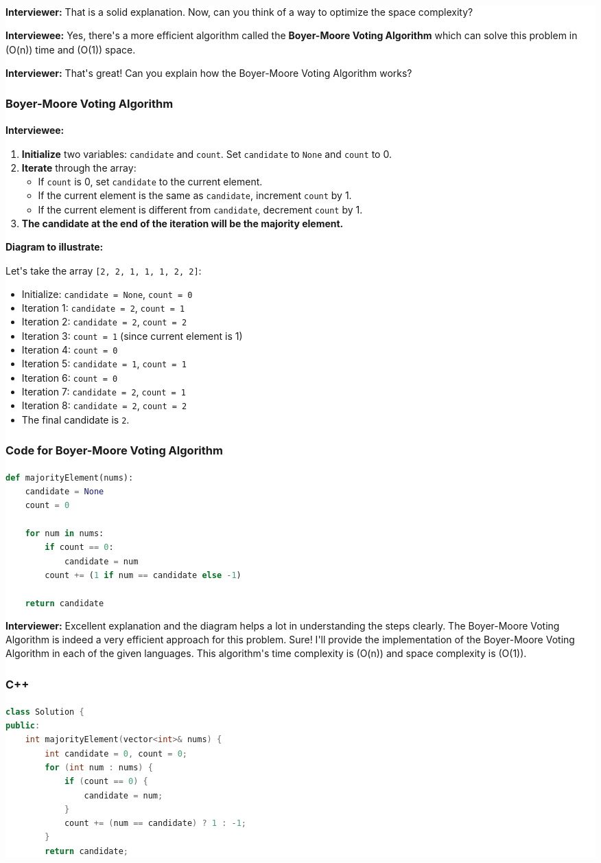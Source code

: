 **Interviewer:** That is a solid explanation. Now, can you think of a way to optimize the space complexity?

**Interviewee:** Yes, there's a more efficient algorithm called the **Boyer-Moore Voting Algorithm** which can solve this problem in \(O(n)\) time and \(O(1)\) space.

**Interviewer:** That's great! Can you explain how the Boyer-Moore Voting Algorithm works?

### Boyer-Moore Voting Algorithm

**Interviewee:**
1. **Initialize** two variables: `candidate` and `count`. Set `candidate` to `None` and `count` to 0.
2. **Iterate** through the array:
   - If `count` is 0, set `candidate` to the current element.
   - If the current element is the same as `candidate`, increment `count` by 1.
   - If the current element is different from `candidate`, decrement `count` by 1.
3. **The candidate at the end of the iteration will be the majority element.**
   
**Diagram to illustrate:**

Let's take the array `[2, 2, 1, 1, 1, 2, 2]`:

- Initialize: `candidate = None`, `count = 0`
- Iteration 1: `candidate = 2`, `count = 1`
- Iteration 2: `candidate = 2`, `count = 2`
- Iteration 3: `count = 1` (since current element is 1)
- Iteration 4: `count = 0`
- Iteration 5: `candidate = 1`, `count = 1`
- Iteration 6: `count = 0`
- Iteration 7: `candidate = 2`, `count = 1`
- Iteration 8: `candidate = 2`, `count = 2`
- The final candidate is `2`.

### Code for Boyer-Moore Voting Algorithm

```python
def majorityElement(nums):
    candidate = None
    count = 0
    
    for num in nums:
        if count == 0:
            candidate = num
        count += (1 if num == candidate else -1)
    
    return candidate
```

**Interviewer:** Excellent explanation and the diagram helps a lot in understanding the steps clearly. The Boyer-Moore Voting Algorithm is indeed a very efficient approach for this problem.
Sure! I'll provide the implementation of the Boyer-Moore Voting Algorithm in each of the given languages. This algorithm's time complexity is \(O(n)\) and space complexity is \(O(1)\).

### C++
```cpp
class Solution {
public:
    int majorityElement(vector<int>& nums) {
        int candidate = 0, count = 0;
        for (int num : nums) {
            if (count == 0) {
                candidate = num;
            }
            count += (num == candidate) ? 1 : -1;
        }
        return candidate;
```